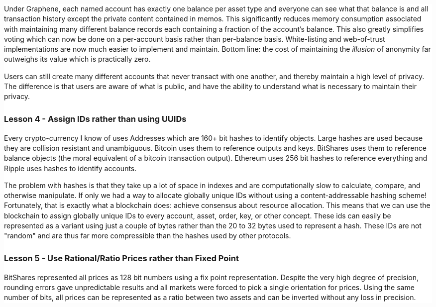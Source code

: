 Under Graphene, each named account has exactly one balance per asset type and everyone can see what that balance is and
all transaction history except the private content contained in memos.  This significantly reduces memory consumption
associated with maintaining many different balance records each containing a fraction of the account’s balance.   This
also greatly simplifies voting which can now be done on a per-account basis rather than per-balance basis.
White-listing and web-of-trust implementations are now much easier to implement and maintain.   Bottom line: the cost of
maintaining the *illusion* of anonymity far outweighs its value which is practically zero.

Users can still create many different accounts that never transact with one another, and thereby maintain a high level
of privacy.  The difference is that users are aware of what is public, and have the ability to understand what is
necessary to maintain their privacy.

### Lesson 4 - Assign IDs rather than using UUIDs

Every crypto-currency I know of uses Addresses which are 160+ bit hashes to identify objects.  Large hashes are used
because they are collision resistant and unambiguous.  Bitcoin uses them to reference outputs and keys.  BitShares uses
them to reference balance objects (the moral equivalent of a bitcoin transaction output).   Ethereum uses 256 bit hashes
to reference everything and Ripple uses hashes to identify accounts.

The problem with hashes is that they take up a lot of space in indexes and are computationally slow to calculate,
compare, and otherwise manipulate.  If only we had a way to allocate globally unique IDs without using a
content-addressable hashing scheme!  Fortunately, that is exactly what a blockchain does: achieve consensus about
resource allocation.  This means that we can use the blockchain to assign globally unique IDs to every account,
asset, order, key, or other concept.   These ids can easily be represented as a variant using just a couple of bytes
rather than the 20 to 32 bytes used to represent a hash.  These IDs are not "random" and are thus far more
compressible than the hashes used by other protocols.

### Lesson 5 - Use Rational/Ratio Prices rather than Fixed Point

BitShares represented all prices as 128 bit numbers using a fix point representation.  Despite the very high degree of
precision, rounding errors gave unpredictable results and all markets were forced to pick a single orientation for
prices.   Using the same number of bits, all prices can be represented as a ratio between two assets and can be inverted
without any loss in precision.
